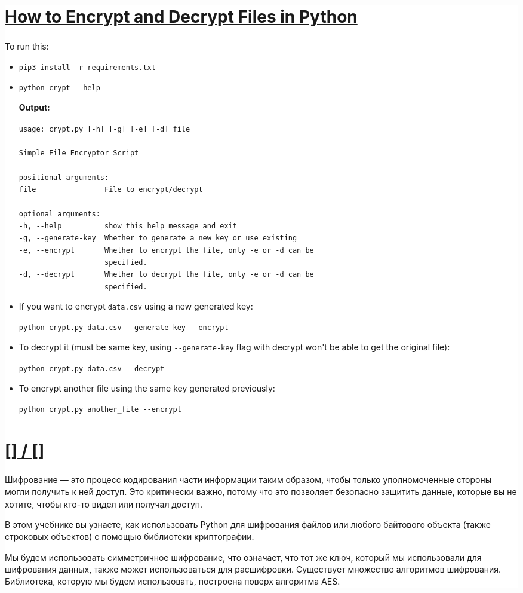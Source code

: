 # [How to Encrypt and Decrypt Files in Python](https://www.thepythoncode.com/article/encrypt-decrypt-files-symmetric-python)
To run this:
- `pip3 install -r requirements.txt`
- 
    ```
    python crypt --help
    ```
    **Output:**
    ```
    usage: crypt.py [-h] [-g] [-e] [-d] file

    Simple File Encryptor Script

    positional arguments:
    file                File to encrypt/decrypt

    optional arguments:
    -h, --help          show this help message and exit
    -g, --generate-key  Whether to generate a new key or use existing
    -e, --encrypt       Whether to encrypt the file, only -e or -d can be
                        specified.
    -d, --decrypt       Whether to decrypt the file, only -e or -d can be
                        specified.
    ```
- If you want to encrypt `data.csv` using a new generated key:
    ```
    python crypt.py data.csv --generate-key --encrypt
    ```
- To decrypt it (must be same key, using `--generate-key` flag with decrypt won't be able to get the original file):
    ```
    python crypt.py data.csv --decrypt
    ```
- To encrypt another file using the same key generated previously:
    ```
    python crypt.py another_file --encrypt
    ```
##
# [[] / []]()
Шифрование — это процесс кодирования части информации таким образом, чтобы только уполномоченные стороны могли получить к ней доступ. Это критически важно, потому что это позволяет безопасно защитить данные, которые вы не хотите, чтобы кто-то видел или получал доступ.

В этом учебнике вы узнаете, как использовать Python для шифрования файлов или любого байтового объекта (также строковых объектов) с помощью библиотеки криптографии.

Мы будем использовать симметричное шифрование, что означает, что тот же ключ, который мы использовали для шифрования данных, также может использоваться для расшифровки. Существует множество алгоритмов шифрования. Библиотека, которую мы будем использовать, построена поверх алгоритма AES.
